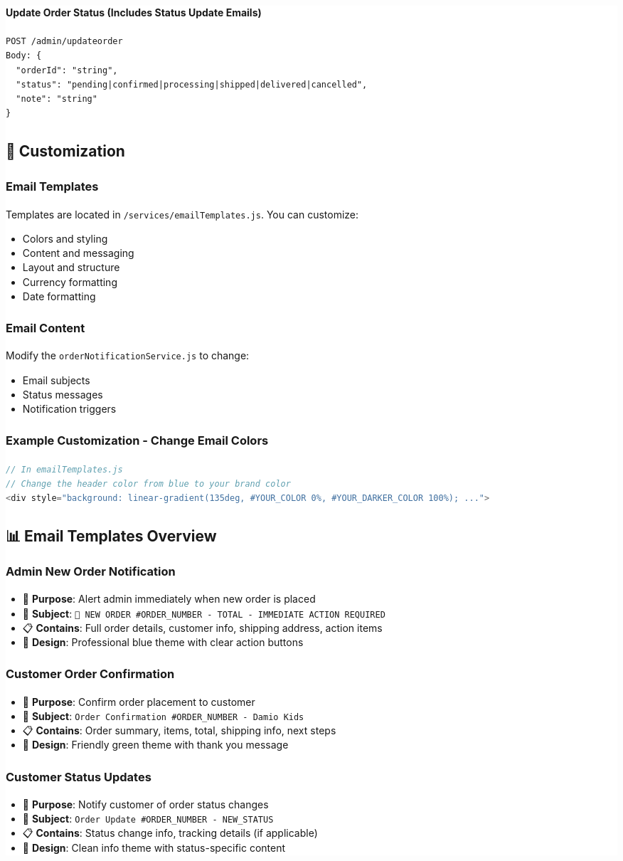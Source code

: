 #### Update Order Status (Includes Status Update Emails)
```
POST /admin/updateorder
Body: {
  "orderId": "string",
  "status": "pending|confirmed|processing|shipped|delivered|cancelled",
  "note": "string"
}
```

## 🎨 Customization

### Email Templates
Templates are located in `/services/emailTemplates.js`. You can customize:
- Colors and styling
- Content and messaging
- Layout and structure
- Currency formatting
- Date formatting

### Email Content
Modify the `orderNotificationService.js` to change:
- Email subjects
- Status messages
- Notification triggers

### Example Customization - Change Email Colors
```javascript
// In emailTemplates.js
// Change the header color from blue to your brand color
<div style="background: linear-gradient(135deg, #YOUR_COLOR 0%, #YOUR_DARKER_COLOR 100%); ...">
```

## 📊 Email Templates Overview

### Admin New Order Notification
- 🎯 **Purpose**: Alert admin immediately when new order is placed
- 📧 **Subject**: `🚨 NEW ORDER #ORDER_NUMBER - TOTAL - IMMEDIATE ACTION REQUIRED`
- 📋 **Contains**: Full order details, customer info, shipping address, action items
- 🎨 **Design**: Professional blue theme with clear action buttons

### Customer Order Confirmation
- 🎯 **Purpose**: Confirm order placement to customer
- 📧 **Subject**: `Order Confirmation #ORDER_NUMBER - Damio Kids`
- 📋 **Contains**: Order summary, items, total, shipping info, next steps
- 🎨 **Design**: Friendly green theme with thank you message

### Customer Status Updates
- 🎯 **Purpose**: Notify customer of order status changes
- 📧 **Subject**: `Order Update #ORDER_NUMBER - NEW_STATUS`
- 📋 **Contains**: Status change info, tracking details (if applicable)
- 🎨 **Design**: Clean info theme with status-specific content
